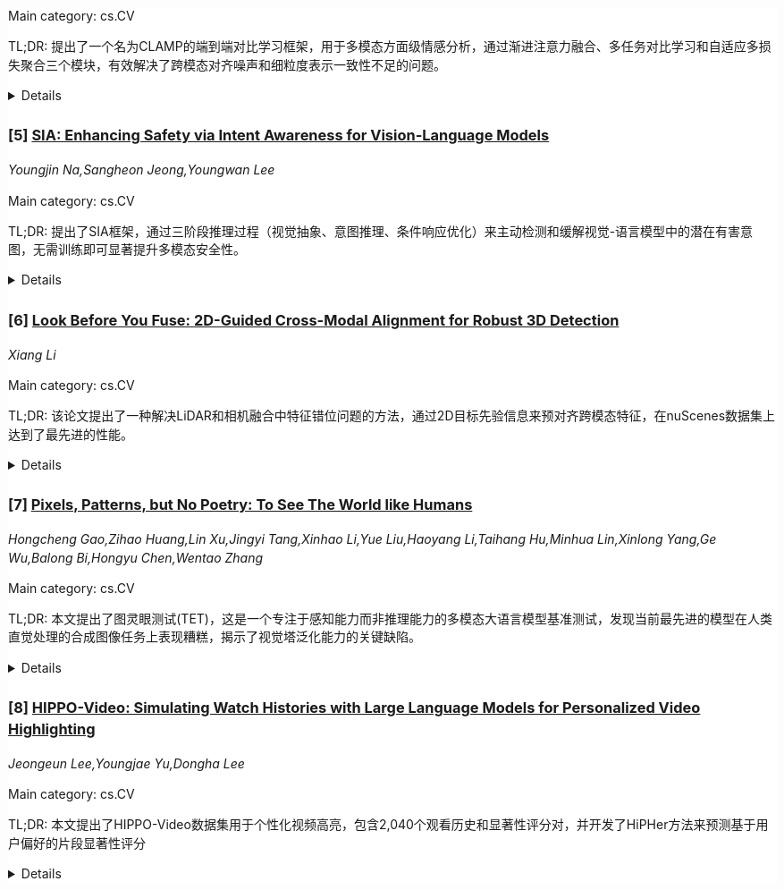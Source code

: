 Main category: cs.CV

TL;DR: 提出了一个名为CLAMP的端到端对比学习框架，用于多模态方面级情感分析，通过渐进注意力融合、多任务对比学习和自适应多损失聚合三个模块，有效解决了跨模态对齐噪声和细粒度表示一致性不足的问题。


<details><summary>Details</summary></details>


### [5] [SIA: Enhancing Safety via Intent Awareness for Vision-Language Models](https://arxiv.org/abs/2507.16856)
*Youngjin Na,Sangheon Jeong,Youngwan Lee*

Main category: cs.CV

TL;DR: 提出了SIA框架，通过三阶段推理过程（视觉抽象、意图推理、条件响应优化）来主动检测和缓解视觉-语言模型中的潜在有害意图，无需训练即可显著提升多模态安全性。


<details><summary>Details</summary></details>


### [6] [Look Before You Fuse: 2D-Guided Cross-Modal Alignment for Robust 3D Detection](https://arxiv.org/abs/2507.16861)
*Xiang Li*

Main category: cs.CV

TL;DR: 该论文提出了一种解决LiDAR和相机融合中特征错位问题的方法，通过2D目标先验信息来预对齐跨模态特征，在nuScenes数据集上达到了最先进的性能。


<details><summary>Details</summary></details>


### [7] [Pixels, Patterns, but No Poetry: To See The World like Humans](https://arxiv.org/abs/2507.16863)
*Hongcheng Gao,Zihao Huang,Lin Xu,Jingyi Tang,Xinhao Li,Yue Liu,Haoyang Li,Taihang Hu,Minhua Lin,Xinlong Yang,Ge Wu,Balong Bi,Hongyu Chen,Wentao Zhang*

Main category: cs.CV

TL;DR: 本文提出了图灵眼测试(TET)，这是一个专注于感知能力而非推理能力的多模态大语言模型基准测试，发现当前最先进的模型在人类直觉处理的合成图像任务上表现糟糕，揭示了视觉塔泛化能力的关键缺陷。


<details><summary>Details</summary></details>


### [8] [HIPPO-Video: Simulating Watch Histories with Large Language Models for Personalized Video Highlighting](https://arxiv.org/abs/2507.16873)
*Jeongeun Lee,Youngjae Yu,Dongha Lee*

Main category: cs.CV

TL;DR: 本文提出了HIPPO-Video数据集用于个性化视频高亮，包含2,040个观看历史和显著性评分对，并开发了HiPHer方法来预测基于用户偏好的片段显著性评分


<details><summary>Details</summary></details>


